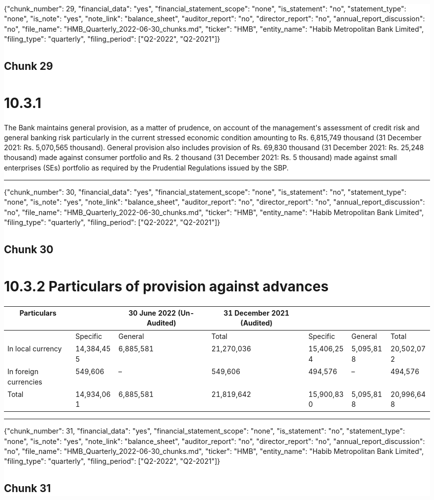 
{"chunk_number": 29, "financial_data": "yes", "financial_statement_scope": "none", "is_statement": "no", "statement_type": "none", "is_note": "yes", "note_link": "balance_sheet", "auditor_report": "no", "director_report": "no", "annual_report_discussion": "no", "file_name": "HMB_Quarterly_2022-06-30_chunks.md", "ticker": "HMB", "entity_name": "Habib Metropolitan Bank Limited", "filing_type": "quarterly", "filing_period": ["Q2-2022", "Q2-2021"]}
## Chunk 29


# 10.3.1

The Bank maintains general provision, as a matter of prudence, on account of the management's assessment of credit risk and general banking risk particularly in the current stressed economic condition amounting to Rs. 6,815,749 thousand (31 December 2021: Rs. 5,070,565 thousand). General provision also includes provision of Rs. 69,830 thousand (31 December 2021: Rs. 25,248 thousand) made against consumer portfolio and Rs. 2 thousand (31 December 2021: Rs. 5 thousand) made against small enterprises (SEs) portfolio as required by the Prudential Regulations issued by the SBP.

---

{"chunk_number": 30, "financial_data": "yes", "financial_statement_scope": "none", "is_statement": "no", "statement_type": "none", "is_note": "yes", "note_link": "balance_sheet", "auditor_report": "no", "director_report": "no", "annual_report_discussion": "no", "file_name": "HMB_Quarterly_2022-06-30_chunks.md", "ticker": "HMB", "entity_name": "Habib Metropolitan Bank Limited", "filing_type": "quarterly", "filing_period": ["Q2-2022", "Q2-2021"]}
## Chunk 30


# 10.3.2 Particulars of provision against advances

| Particulars           |            | 30 June 2022 (Un-Audited) | 31 December 2021 (Audited) |            |           |            |
| --------------------- | ---------- | ------------------------- | -------------------------- | ---------- | --------- | ---------- |
|                       | Specific   | General                   | Total                      | Specific   | General   | Total      |
| In local currency     | 14,384,455 | 6,885,581                 | 21,270,036                 | 15,406,254 | 5,095,818 | 20,502,072 |
| In foreign currencies | 549,606    | –                         | 549,606                    | 494,576    | –         | 494,576    |
| Total                 | 14,934,061 | 6,885,581                 | 21,819,642                 | 15,900,830 | 5,095,818 | 20,996,648 |

---

{"chunk_number": 31, "financial_data": "yes", "financial_statement_scope": "none", "is_statement": "no", "statement_type": "none", "is_note": "yes", "note_link": "balance_sheet", "auditor_report": "no", "director_report": "no", "annual_report_discussion": "no", "file_name": "HMB_Quarterly_2022-06-30_chunks.md", "ticker": "HMB", "entity_name": "Habib Metropolitan Bank Limited", "filing_type": "quarterly", "filing_period": ["Q2-2022", "Q2-2021"]}
## Chunk 31

